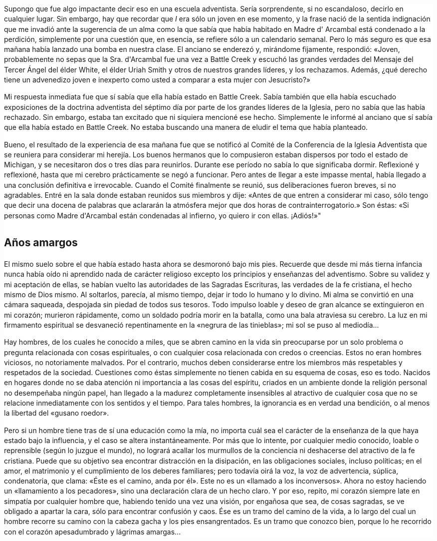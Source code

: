 Supongo que fue algo impactante decir eso en una escuela adventista. Sería sorprendente, si no escandaloso, decirlo en cualquier lugar. Sin embargo, hay que recordar que $I$ era sólo un joven en ese momento, y la frase nació de la sentida indignación que me invadió ante la sugerencia de un alma como la que sabía que había habitado en Madre d' Arcambal está condenado a la perdición, simplemente por una cuestión que, en esencia, se refiere sólo a un calendario semanal. Pero lo más seguro es que esa mañana había lanzado una bomba en nuestra clase. El anciano se enderezó y, mirándome fijamente, respondió: «Joven, probablemente no sepas que la Sra. d'Arcambal fue una vez a Battle Creek y escuchó las grandes verdades del Mensaje del Tercer Ángel del élder White, el élder Uriah Smith y otros de nuestros grandes líderes, y los rechazamos. Además, ¿qué derecho tiene un advenedizo joven e inexperto como usted a comparar a esta mujer con Jesucristo?»

Mi respuesta inmediata fue que sí sabía que ella había estado en Battle Creek. Sabía también que ella había escuchado exposiciones de la doctrina adventista del séptimo día por parte de los grandes líderes de la Iglesia, pero no sabía que las había rechazado. Sin embargo, estaba tan excitado que ni siquiera mencioné ese hecho. Simplemente le informé al anciano que sí sabía que ella había estado en Battle Creek. No estaba buscando una manera de eludir el tema que había planteado.

Bueno, el resultado de la experiencia de esa mañana fue que se notificó al Comité de la Conferencia de la Iglesia Adventista que se reuniera para considerar mi herejía. Los buenos hermanos que lo compusieron estaban dispersos por todo el estado de Michigan, y se necesitaron dos o tres días para reunirlos. Durante ese período no sabía lo que significaba dormir. Reflexioné y reflexioné, hasta que mi cerebro prácticamente se negó a funcionar. Pero antes de llegar a este impasse mental, había llegado a una conclusión definitiva e irrevocable. Cuando el Comité finalmente se reunió, sus deliberaciones fueron breves, si no agradables. Entré en la sala donde estaban reunidos sus miembros y dije: «Antes de que entren a considerar mi caso, sólo tengo que decir una docena de palabras que aclararán la atmósfera mejor que dos horas de contrainterrogatorio.» Son éstas: «Si personas como Madre d'Arcambal están condenadas al infierno, yo quiero ir con ellas. ¡Adiós!»"

## Años amargos

El mismo suelo sobre el que había estado hasta ahora se desmoronó bajo mis pies. Recuerde que desde mi más tierna infancia nunca había oído ni aprendido nada de carácter religioso excepto los principios y enseñanzas del adventismo. Sobre su validez y mi aceptación de ellas, se habían vuelto las autoridades de las Sagradas Escrituras, las verdades de la fe cristiana, el hecho mismo de Dios mismo. Al soltarlos, parecía, al mismo tiempo, dejar ir todo lo humano y lo divino. Mi alma se convirtió en una cámara saqueada, despojada sin piedad de todos sus tesoros. Todo impulso loable y deseo de gran alcance se extinguieron en mi corazón; murieron rápidamente, como un soldado podría morir en la batalla, como una bala atraviesa su cerebro. La luz en mi firmamento espiritual se desvaneció repentinamente en la «negrura de las tinieblas»; mi sol se puso al mediodía...

Hay hombres, de los cuales he conocido a miles, que se abren camino en la vida sin preocuparse por un solo problema o pregunta relacionada con cosas espirituales, o con cualquier cosa relacionada con credos o creencias. Estos no eran hombres viciosos, no notoriamente malvados. Por el contrario, muchos deben considerarse entre los miembros más respetables y respetados de la sociedad. Cuestiones como éstas simplemente no tienen cabida en su esquema de cosas, eso es todo. Nacidos en hogares donde no se daba atención ni importancia a las cosas del espíritu, criados en un ambiente donde la religión personal no desempeñaba ningún papel, han llegado a la madurez completamente insensibles al atractivo de cualquier cosa que no se relacione inmediatamente con los sentidos y el tiempo. Para tales hombres, la ignorancia es en verdad una bendición, o al menos la libertad del «gusano roedor».

Pero si un hombre tiene tras de sí una educación como la mía, no importa cuál sea el carácter de la enseñanza de la que haya estado bajo la influencia, y el caso se altera instantáneamente. Por más que lo intente, por cualquier medio conocido, loable o reprensible (según lo juzgue el mundo), no logrará acallar los murmullos de la conciencia ni deshacerse del atractivo de la fe cristiana. Puede que su objetivo sea encontrar distracción en la disipación, en las obligaciones sociales, incluso políticas; en el amor, el matrimonio y el cumplimiento de los deberes familiares; pero todavía oirá la voz, la voz de advertencia, súplica, condenatoria, que clama: «Éste es el camino, anda por él». Este no es un «llamado a los inconversos». Ahora no estoy haciendo un «llamamiento a los pecadores», sino una declaración clara de un hecho claro. Y por eso, repito, mi corazón siempre late en simpatía por cualquier hombre que, habiendo tenido una vez una visión, por engañosa que sea, de cosas sagradas, se ve obligado a apartar la cara, sólo para encontrar confusión y caos. Ése es un tramo del camino de la vida, a lo largo del cual un hombre recorre su camino con la cabeza gacha y los pies ensangrentados. Es un tramo que conozco bien, porque lo he recorrido con el corazón apesadumbrado y lágrimas amargas...
